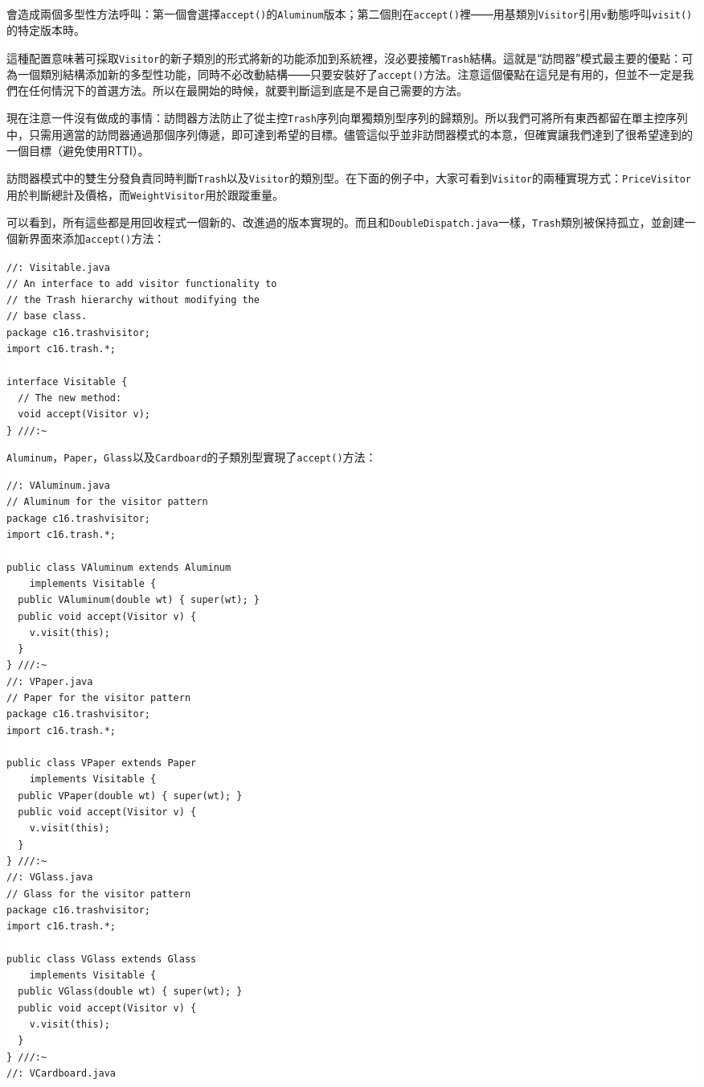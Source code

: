 會造成兩個多型性方法呼叫：第一個會選擇`accept()`的`Aluminum`版本；第二個則在`accept()`裡——用基類別`Visitor`引用`v`動態呼叫`visit()`的特定版本時。

這種配置意味著可採取`Visitor`的新子類別的形式將新的功能添加到系統裡，沒必要接觸`Trash`結構。這就是“訪問器”模式最主要的優點：可為一個類別結構添加新的多型性功能，同時不必改動結構——只要安裝好了`accept()`方法。注意這個優點在這兒是有用的，但並不一定是我們在任何情況下的首選方法。所以在最開始的時候，就要判斷這到底是不是自己需要的方法。

現在注意一件沒有做成的事情：訪問器方法防止了從主控`Trash`序列向單獨類別型序列的歸類別。所以我們可將所有東西都留在單主控序列中，只需用適當的訪問器通過那個序列傳遞，即可達到希望的目標。儘管這似乎並非訪問器模式的本意，但確實讓我們達到了很希望達到的一個目標（避免使用RTTI）。

訪問器模式中的雙生分發負責同時判斷`Trash`以及`Visitor`的類別型。在下面的例子中，大家可看到`Visitor`的兩種實現方式：`PriceVisitor`用於判斷總計及價格，而`WeightVisitor`用於跟蹤重量。

可以看到，所有這些都是用回收程式一個新的、改進過的版本實現的。而且和`DoubleDispatch.java`一樣，`Trash`類別被保持孤立，並創建一個新界面來添加`accept()`方法：

```
//: Visitable.java
// An interface to add visitor functionality to
// the Trash hierarchy without modifying the
// base class.
package c16.trashvisitor;
import c16.trash.*;

interface Visitable {
  // The new method:
  void accept(Visitor v);
} ///:~
```

`Aluminum`，`Paper`，`Glass`以及`Cardboard`的子類別型實現了`accept()`方法：

```
//: VAluminum.java
// Aluminum for the visitor pattern
package c16.trashvisitor;
import c16.trash.*;

public class VAluminum extends Aluminum
    implements Visitable {
  public VAluminum(double wt) { super(wt); }
  public void accept(Visitor v) {
    v.visit(this);
  }
} ///:~
//: VPaper.java
// Paper for the visitor pattern
package c16.trashvisitor;
import c16.trash.*;

public class VPaper extends Paper
    implements Visitable {
  public VPaper(double wt) { super(wt); }
  public void accept(Visitor v) {
    v.visit(this);
  }
} ///:~
//: VGlass.java
// Glass for the visitor pattern
package c16.trashvisitor;
import c16.trash.*;

public class VGlass extends Glass
    implements Visitable {
  public VGlass(double wt) { super(wt); }
  public void accept(Visitor v) {
    v.visit(this);
  }
} ///:~
//: VCardboard.java
```